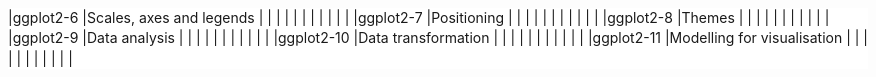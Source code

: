 |ggplot2-6                             |Scales, axes and legends                          |                                                                                   |                                                                                                 |                                                                                     |                                                                                     |                                                                                                     |                                                                                 |                                                                                       |                                                                               |                                                                                       |                                                                                     |
|ggplot2-7                             |Positioning                                       |                                                                                   |                                                                                                 |                                                                                     |                                                                                     |                                                                                                     |                                                                                 |                                                                                       |                                                                               |                                                                                       |                                                                                     |
|ggplot2-8                             |Themes                                            |                                                                                   |                                                                                                 |                                                                                     |                                                                                     |                                                                                                     |                                                                                 |                                                                                       |                                                                               |                                                                                       |                                                                                     |
|ggplot2-9                             |Data analysis                                     |                                                                                   |                                                                                                 |                                                                                     |                                                                                     |                                                                                                     |                                                                                 |                                                                                       |                                                                               |                                                                                       |                                                                                     |
|ggplot2-10                            |Data transformation                               |                                                                                   |                                                                                                 |                                                                                     |                                                                                     |                                                                                                     |                                                                                 |                                                                                       |                                                                               |                                                                                       |                                                                                     |
|ggplot2-11                            |Modelling for visualisation                       |                                                                                   |                                                                                                 |                                                                                     |                                                                                     |                                                                                                     |                                                                                 |                                                                                       |                                                                               |                                                                                       |                                                                                     |